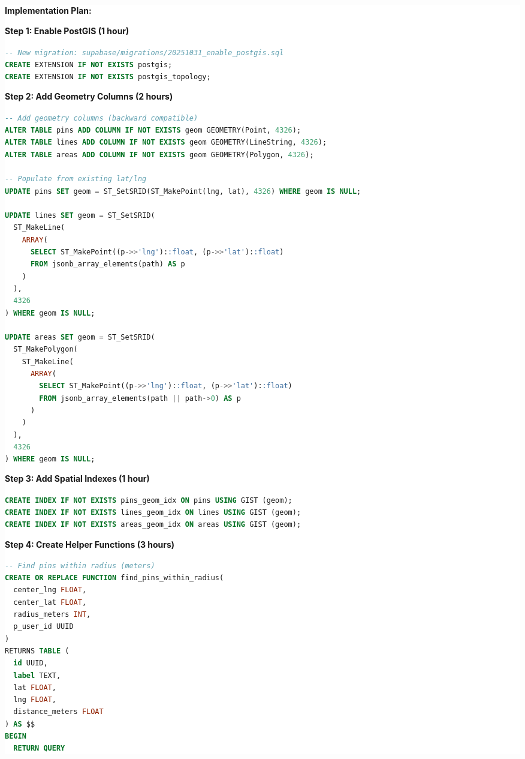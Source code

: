 **Implementation Plan:**

**Step 1: Enable PostGIS (1 hour)**
```sql
-- New migration: supabase/migrations/20251031_enable_postgis.sql
CREATE EXTENSION IF NOT EXISTS postgis;
CREATE EXTENSION IF NOT EXISTS postgis_topology;
```

**Step 2: Add Geometry Columns (2 hours)**
```sql
-- Add geometry columns (backward compatible)
ALTER TABLE pins ADD COLUMN IF NOT EXISTS geom GEOMETRY(Point, 4326);
ALTER TABLE lines ADD COLUMN IF NOT EXISTS geom GEOMETRY(LineString, 4326);
ALTER TABLE areas ADD COLUMN IF NOT EXISTS geom GEOMETRY(Polygon, 4326);

-- Populate from existing lat/lng
UPDATE pins SET geom = ST_SetSRID(ST_MakePoint(lng, lat), 4326) WHERE geom IS NULL;

UPDATE lines SET geom = ST_SetSRID(
  ST_MakeLine(
    ARRAY(
      SELECT ST_MakePoint((p->>'lng')::float, (p->>'lat')::float)
      FROM jsonb_array_elements(path) AS p
    )
  ),
  4326
) WHERE geom IS NULL;

UPDATE areas SET geom = ST_SetSRID(
  ST_MakePolygon(
    ST_MakeLine(
      ARRAY(
        SELECT ST_MakePoint((p->>'lng')::float, (p->>'lat')::float)
        FROM jsonb_array_elements(path || path->0) AS p
      )
    )
  ),
  4326
) WHERE geom IS NULL;
```

**Step 3: Add Spatial Indexes (1 hour)**
```sql
CREATE INDEX IF NOT EXISTS pins_geom_idx ON pins USING GIST (geom);
CREATE INDEX IF NOT EXISTS lines_geom_idx ON lines USING GIST (geom);
CREATE INDEX IF NOT EXISTS areas_geom_idx ON areas USING GIST (geom);
```

**Step 4: Create Helper Functions (3 hours)**
```sql
-- Find pins within radius (meters)
CREATE OR REPLACE FUNCTION find_pins_within_radius(
  center_lng FLOAT,
  center_lat FLOAT,
  radius_meters INT,
  p_user_id UUID
)
RETURNS TABLE (
  id UUID,
  label TEXT,
  lat FLOAT,
  lng FLOAT,
  distance_meters FLOAT
) AS $$
BEGIN
  RETURN QUERY
```